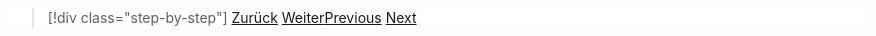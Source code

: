 > [!div class="step-by-step"]
> <span data-ttu-id="751ec-245">[Zurück](master-detail-filtering-with-two-dropdownlists-vb.md)
> [Weiter](master-detail-using-a-selectable-master-gridview-with-a-details-detailview-vb.md)</span><span class="sxs-lookup"><span data-stu-id="751ec-245">[Previous](master-detail-filtering-with-two-dropdownlists-vb.md)
[Next](master-detail-using-a-selectable-master-gridview-with-a-details-detailview-vb.md)</span></span>

